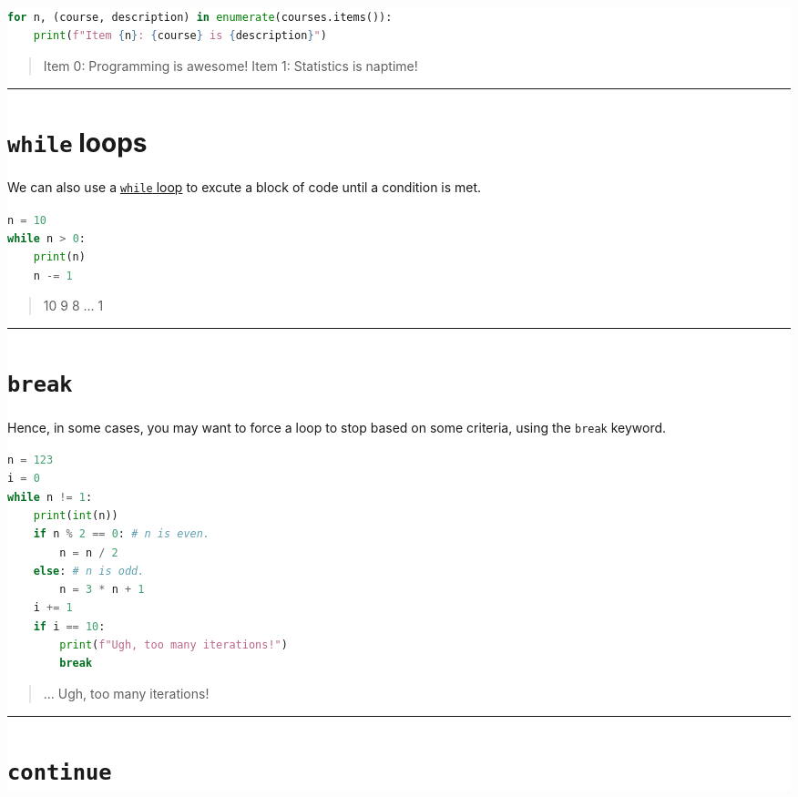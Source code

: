 ```python
for n, (course, description) in enumerate(courses.items()):
    print(f"Item {n}: {course} is {description}")
```
> Item 0: Programming is awesome!
> Item 1: Statistics is naptime!

---

# `while` loops

We can also use a [`while` loop](https://docs.python.org/3.12/reference/compound_stmts.html#while) to excute a block of code until a condition is met.

```python
n = 10
while n > 0:
    print(n)
    n -= 1
```
> 10
> 9
> 8
> ...
> 1

---

# `break`

Hence, in some cases, you may want to force a loop to stop based on some criteria, using the `break` keyword.

```python
n = 123
i = 0
while n != 1:
    print(int(n))
    if n % 2 == 0: # n is even.
        n = n / 2
    else: # n is odd.
        n = 3 * n + 1
    i += 1
    if i == 10:
        print(f"Ugh, too many iterations!")
        break
```
> ...
> Ugh, too many iterations!

---

# `continue`
